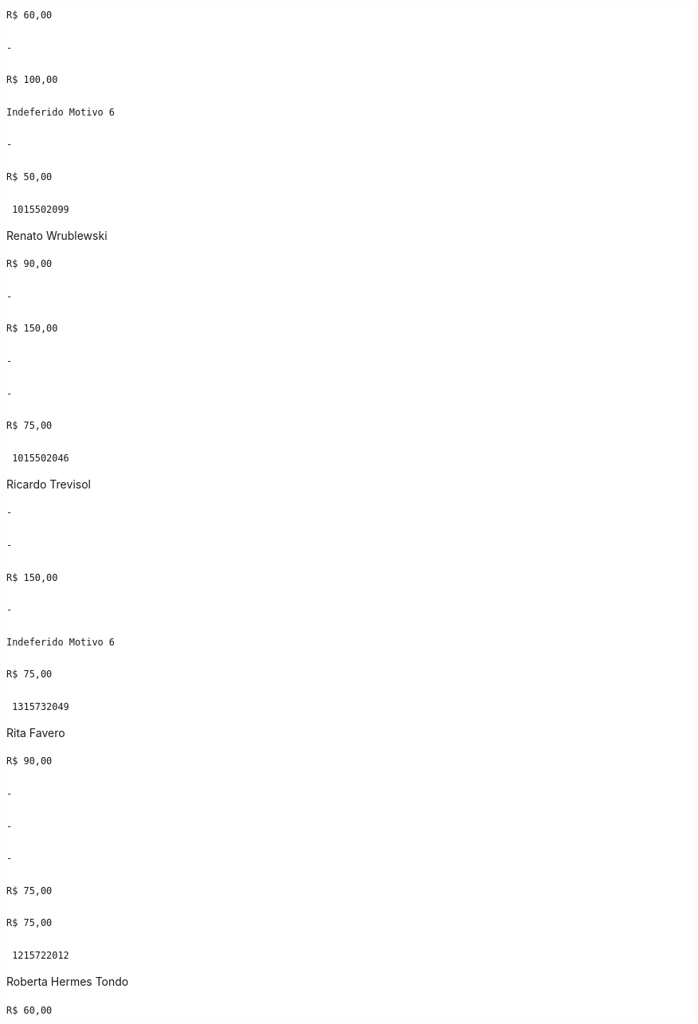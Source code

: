     R$ 60,00

    - 

    R$ 100,00

    Indeferido Motivo 6 

    - 

    R$ 50,00

     1015502099

   Renato Wrublewski

    R$ 90,00

    - 

    R$ 150,00

    - 

    - 

    R$ 75,00

     1015502046

   Ricardo Trevisol

    - 

    - 

    R$ 150,00

    - 

    Indeferido Motivo 6 

    R$ 75,00

     1315732049

   Rita Favero

    R$ 90,00

    - 

    - 

    - 

    R$ 75,00

    R$ 75,00

     1215722012

   Roberta Hermes Tondo

    R$ 60,00
